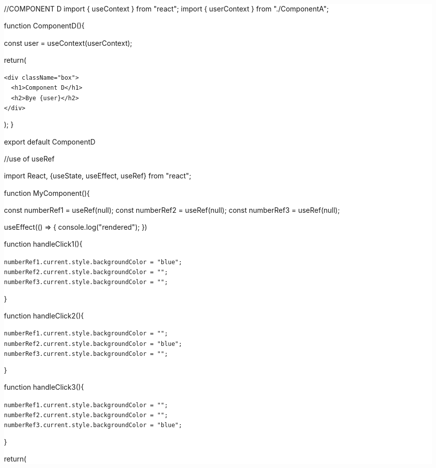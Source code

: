//COMPONENT D
import { useContext } from "react";
import { userContext } from "./ComponentA";

function ComponentD(){

const user = useContext(userContext);

return(

    <div className="box">
      <h1>Component D</h1>
      <h2>Bye {user}</h2>
    </div>

);
}

export default ComponentD

//use of useRef

import React, {useState, useEffect, useRef} from "react";

function MyComponent(){

const numberRef1 = useRef(null);
const numberRef2 = useRef(null);
const numberRef3 = useRef(null);

useEffect(() => {
console.log("rendered");
})

function handleClick1(){

    numberRef1.current.style.backgroundColor = "blue";
    numberRef2.current.style.backgroundColor = "";
    numberRef3.current.style.backgroundColor = "";

}

function handleClick2(){

    numberRef1.current.style.backgroundColor = "";
    numberRef2.current.style.backgroundColor = "blue";
    numberRef3.current.style.backgroundColor = "";

}

function handleClick3(){

    numberRef1.current.style.backgroundColor = "";
    numberRef2.current.style.backgroundColor = "";
    numberRef3.current.style.backgroundColor = "blue";

}

return(
<div>
